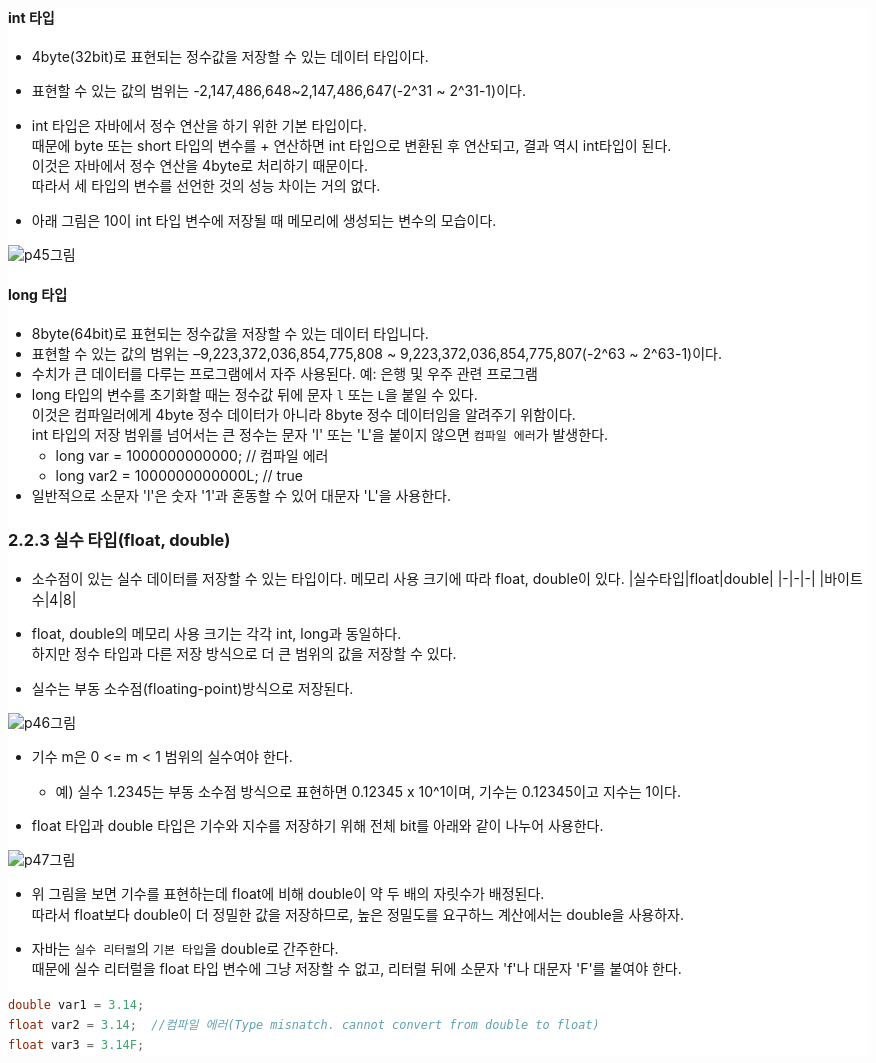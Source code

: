 #### int 타입
-  4byte(32bit)로 표현되는 정수값을 저장할 수 있는 데이터 타입이다.
- 표현할 수 있는 값의 범위는 -2,147,486,648~2,147,486,647(-2^31 ~ 2^31-1)이다.
- int 타입은 자바에서 정수 연산을 하기 위한 기본 타입이다. <br />
때문에 byte 또는 short 타입의 변수를 + 연산하면 int 타입으로 변환된 후 연산되고, 결과 역시 int타입이 된다. <br />
이것은 자바에서 정수 연산을 4byte로 처리하기 때문이다.  <br />
따라서 세 타입의 변수를 선언한 것의 성능 차이는 거의 없다. <br />

- 아래 그림은 10이 int 타입 변수에 저장될 때 메모리에 생성되는 변수의 모습이다.

<img width="324" alt="p45그림" src="https://user-images.githubusercontent.com/40673012/99458600-25ab6e80-2970-11eb-979b-947bf9cde2fa.png">

#### long 타입
- 8byte(64bit)로 표현되는 정수값을 저장할 수 있는 데이터 타입니다.
- 표현할 수 있는 값의 범위는 –9,223,372,036,854,775,808 ~ 9,223,372,036,854,775,807(-2^63 ~ 2^63-1)이다.
- 수치가 큰 데이터를 다루는 프로그램에서 자주 사용된다. 예: 은행 및 우주 관련 프로그램
- long 타입의 변수를 초기화할 때는 정수값 뒤에 문자 `l` 또는 `L`을 붙일 수 있다. <br />
이것은 컴파일러에게 4byte 정수 데이터가 아니라 8byte 정수 데이터임을 알려주기 위함이다. <br />
int 타입의 저장 범위를 넘어서는 큰 정수는 문자 'l' 또는 'L'을 붙이지 않으면 `컴파일 에러`가 발생한다.
    - long var = 1000000000000; // 컴파일 에러
    - long var2 = 1000000000000L; // true
- 일반적으로 소문자 'l'은 숫자 '1'과 혼동할 수 있어 대문자 'L'을 사용한다.

### 2.2.3 실수 타입(float, double)
- 소수점이 있는 실수 데이터를 저장할 수 있는 타입이다. 메모리 사용 크기에 따라 float, double이 있다.
|실수타입|float|double|
|-|-|-|
|바이트수|4|8|
- float, double의 메모리 사용 크기는 각각 int, long과 동일하다. <br />
하지만 정수 타입과 다른 저장 방식으로 더 큰 범위의 값을 저장할 수 있다. 

- 실수는 부동 소수점(floating-point)방식으로 저장된다. 

<img width="257" alt="p46그림"  src="https://user-images.githubusercontent.com/40673012/99458601-26440500-2970-11eb-8308-246608d72520.png">

- 기수 m은 0 <= m < 1 범위의 실수여야 한다.
    - 예) 실수 1.2345는 부동 소수점 방식으로 표현하면 0.12345 x 10^1이며, 기수는 0.12345이고 지수는 1이다. <br />
    
    
- float 타입과 double 타입은 기수와 지수를 저장하기 위해 전체 bit를 아래와 같이 나누어 사용한다.
<img width="491" alt="p47그림" src="https://user-images.githubusercontent.com/40673012/99458592-2217e780-2970-11eb-8462-bf010ab91b61.png">

- 위 그림을 보면 기수를 표현하는데 float에 비해 double이 약 두 배의 자릿수가 배정된다. <br />
따라서 float보다 double이 더 정밀한 값을 저장하므로, 높은 정밀도를 요구하느 계산에서는 double을 사용하자. <br />

- 자바는 `실수 리터럴`의 `기본 타입`을 double로 간주한다. <br />
때문에 실수 리터럴을 float 타입 변수에 그냥 저장할 수 없고, 리터럴 뒤에 소문자 'f'나 대문자 'F'를 붙여야 한다.

```java
double var1 = 3.14;
float var2 = 3.14;  //컴파일 에러(Type misnatch. cannot convert from double to float)
float var3 = 3.14F;
```

